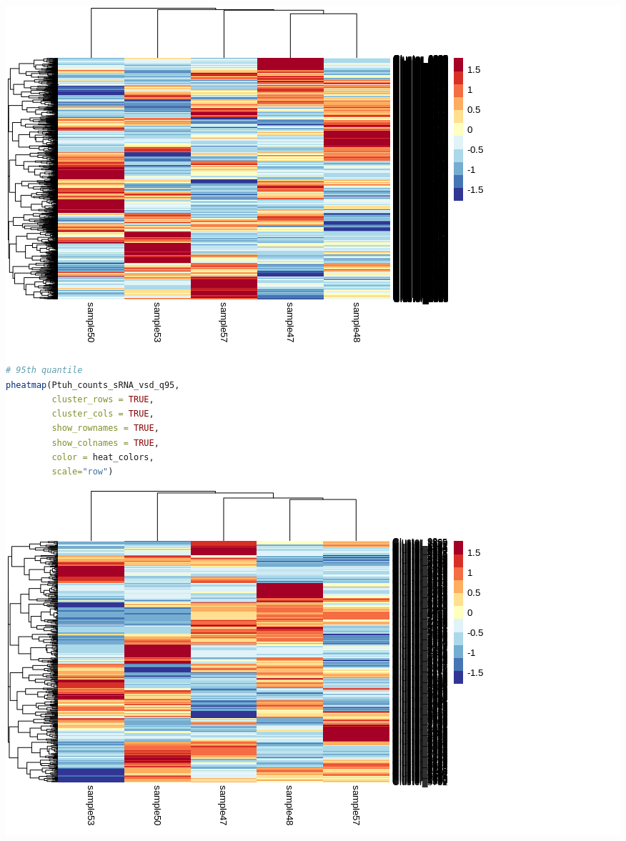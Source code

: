 ![](03.1-Ptuh-sRNA-summary_files/figure-gfm/heatmpas-1.png)

``` r
# 95th quantile
pheatmap(Ptuh_counts_sRNA_vsd_q95, 
         cluster_rows = TRUE,
         cluster_cols = TRUE,
         show_rownames = TRUE,
         show_colnames = TRUE,
         color = heat_colors,
         scale="row")
```

![](03.1-Ptuh-sRNA-summary_files/figure-gfm/heatmpas-2.png)

